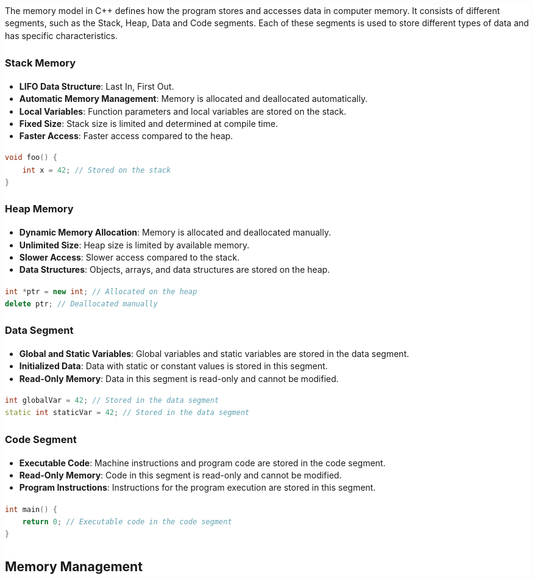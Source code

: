 The memory model in C++ defines how the program stores and accesses data in computer memory. It consists of different segments, such as the Stack, Heap, Data and Code segments. Each of these segments is used to store different types of data and has specific characteristics.

### Stack Memory

- **LIFO Data Structure**: Last In, First Out.
- **Automatic Memory Management**: Memory is allocated and deallocated automatically.
- **Local Variables**: Function parameters and local variables are stored on the stack.
- **Fixed Size**: Stack size is limited and determined at compile time.
- **Faster Access**: Faster access compared to the heap.

```cpp
void foo() {
    int x = 42; // Stored on the stack
}
```

### Heap Memory

- **Dynamic Memory Allocation**: Memory is allocated and deallocated manually.
- **Unlimited Size**: Heap size is limited by available memory.
- **Slower Access**: Slower access compared to the stack.
- **Data Structures**: Objects, arrays, and data structures are stored on the heap.

```cpp
int *ptr = new int; // Allocated on the heap
delete ptr; // Deallocated manually
```

### Data Segment

- **Global and Static Variables**: Global variables and static variables are stored in the data segment.
- **Initialized Data**: Data with static or constant values is stored in this segment.
- **Read-Only Memory**: Data in this segment is read-only and cannot be modified.

```cpp
int globalVar = 42; // Stored in the data segment
static int staticVar = 42; // Stored in the data segment
```

### Code Segment

- **Executable Code**: Machine instructions and program code are stored in the code segment.
- **Read-Only Memory**: Code in this segment is read-only and cannot be modified.
- **Program Instructions**: Instructions for the program execution are stored in this segment.

```cpp
int main() {
    return 0; // Executable code in the code segment
}
```

## Memory Management
